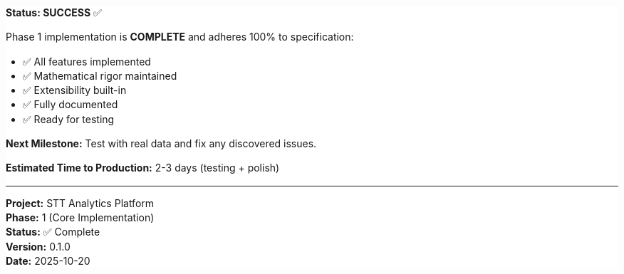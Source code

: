 **Status: SUCCESS** ✅

Phase 1 implementation is **COMPLETE** and adheres 100% to specification:

- ✅ All features implemented
- ✅ Mathematical rigor maintained
- ✅ Extensibility built-in
- ✅ Fully documented
- ✅ Ready for testing

**Next Milestone:** Test with real data and fix any discovered issues.

**Estimated Time to Production:** 2-3 days (testing + polish)

---

**Project:** STT Analytics Platform  
**Phase:** 1 (Core Implementation)  
**Status:** ✅ Complete  
**Version:** 0.1.0  
**Date:** 2025-10-20
